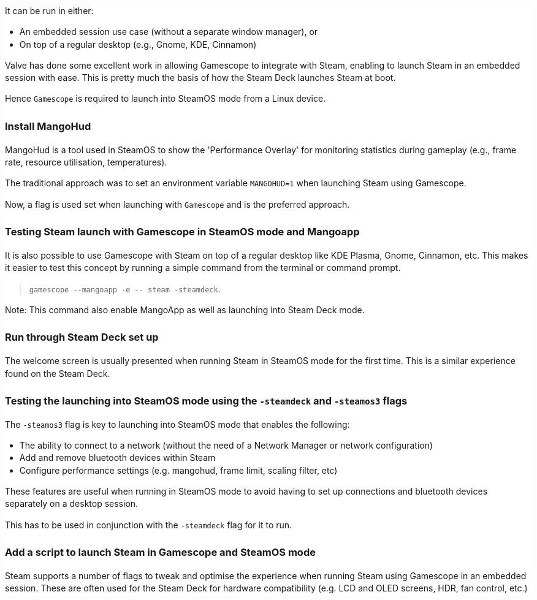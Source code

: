 It can be run in either:

* An embedded session use case (without a separate window manager), or
* On top of a regular desktop (e.g., Gnome, KDE, Cinnamon)

Valve has done some excellent work in allowing Gamescope to integrate with Steam, enabling to launch Steam in an embedded session with ease. This is pretty much the basis of how the Steam Deck launches Steam at boot.

Hence `Gamescope` is required to launch into SteamOS mode from a Linux device.

### Install MangoHud

MangoHud is a tool used in SteamOS to show the 'Performance Overlay' for monitoring statistics during gameplay (e.g., frame rate, resource utilisation, temperatures).

The traditional approach was to set an environment variable `MANGOHUD=1` when launching Steam using Gamescope.

Now, a flag is used set when launching with `Gamescope` and is the preferred approach.

### Testing Steam launch with Gamescope in SteamOS mode and Mangoapp

It is also possible to use Gamescope with Steam on top of a regular desktop like KDE Plasma, Gnome, Cinnamon, etc. This makes it easier to test this concept by running a simple command from the terminal or command prompt.

  > `gamescope --mangoapp -e -- steam -steamdeck`.

Note: This command also enable MangoApp as well as launching into Steam Deck mode.

### Run through Steam Deck set up

The welcome screen is usually presented when running Steam in SteamOS mode for the first time. This is a similar experience found on the Steam Deck.

### Testing the launching into SteamOS mode using the `-steamdeck` and `-steamos3` flags

The `-steamos3` flag is key to launching into SteamOS mode that enables the following:

* The ability to connect to a network (without the need of a Network Manager or network configuration)
* Add and remove bluetooth devices within Steam
* Configure performance settings (e.g. mangohud, frame limit, scaling filter, etc)

These features are useful when running in SteamOS mode to avoid having to set up connections and bluetooth devices separately on a desktop session.

This has to be used in conjunction with the `-steamdeck` flag for it to run.

### Add a script to launch Steam in Gamescope and SteamOS mode

Steam supports a number of flags to tweak and optimise the experience when running Steam using Gamescope in an embedded session. These are often used for the Steam Deck for hardware compatibility (e.g. LCD and OLED screens, HDR, fan control, etc.)
